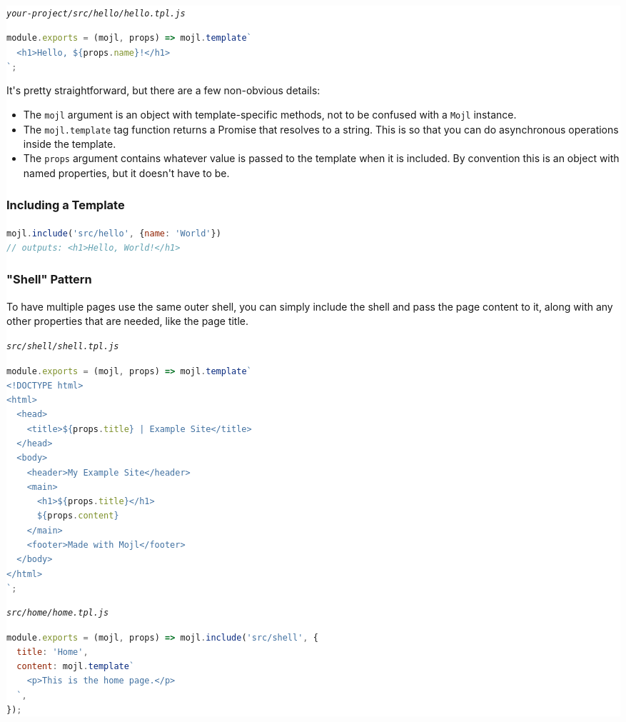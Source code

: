 *`your-project/src/hello/hello.tpl.js`*
```javascript
module.exports = (mojl, props) => mojl.template`
  <h1>Hello, ${props.name}!</h1>
`;
```

It's pretty straightforward, but there are a few non-obvious details:

* The `mojl` argument is an object with template-specific methods, not to be confused with a `Mojl` instance.
* The `mojl.template` tag function returns a Promise that resolves to a string. This is so that you can do asynchronous operations inside the template.
* The `props` argument contains whatever value is passed to the template when it is included. By convention this is an object with named properties, but it doesn't have to be.

### Including a Template

```javascript
mojl.include('src/hello', {name: 'World'})
// outputs: <h1>Hello, World!</h1>
```

### "Shell" Pattern

To have multiple pages use the same outer shell, you can simply include the shell and pass the page content to it, along with any other properties that are needed, like the page title.

*`src/shell/shell.tpl.js`*
```javascript
module.exports = (mojl, props) => mojl.template`
<!DOCTYPE html>
<html>
  <head>
    <title>${props.title} | Example Site</title>
  </head>
  <body>
    <header>My Example Site</header>
    <main>
      <h1>${props.title}</h1>
      ${props.content}
    </main>
    <footer>Made with Mojl</footer>
  </body>
</html>
`;
```

*`src/home/home.tpl.js`*
```javascript
module.exports = (mojl, props) => mojl.include('src/shell', {
  title: 'Home',
  content: mojl.template`
    <p>This is the home page.</p>
  `,
});
```
